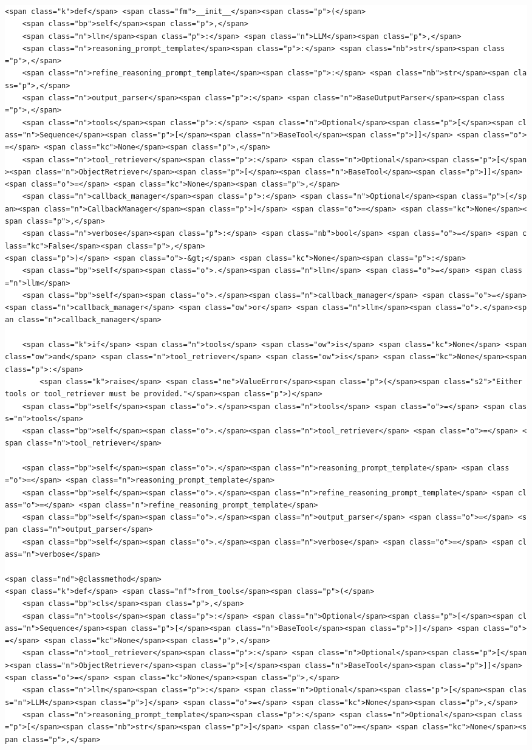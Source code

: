     <span class="k">def</span> <span class="fm">__init__</span><span class="p">(</span>
        <span class="bp">self</span><span class="p">,</span>
        <span class="n">llm</span><span class="p">:</span> <span class="n">LLM</span><span class="p">,</span>
        <span class="n">reasoning_prompt_template</span><span class="p">:</span> <span class="nb">str</span><span class="p">,</span>
        <span class="n">refine_reasoning_prompt_template</span><span class="p">:</span> <span class="nb">str</span><span class="p">,</span>
        <span class="n">output_parser</span><span class="p">:</span> <span class="n">BaseOutputParser</span><span class="p">,</span>
        <span class="n">tools</span><span class="p">:</span> <span class="n">Optional</span><span class="p">[</span><span class="n">Sequence</span><span class="p">[</span><span class="n">BaseTool</span><span class="p">]]</span> <span class="o">=</span> <span class="kc">None</span><span class="p">,</span>
        <span class="n">tool_retriever</span><span class="p">:</span> <span class="n">Optional</span><span class="p">[</span><span class="n">ObjectRetriever</span><span class="p">[</span><span class="n">BaseTool</span><span class="p">]]</span> <span class="o">=</span> <span class="kc">None</span><span class="p">,</span>
        <span class="n">callback_manager</span><span class="p">:</span> <span class="n">Optional</span><span class="p">[</span><span class="n">CallbackManager</span><span class="p">]</span> <span class="o">=</span> <span class="kc">None</span><span class="p">,</span>
        <span class="n">verbose</span><span class="p">:</span> <span class="nb">bool</span> <span class="o">=</span> <span class="kc">False</span><span class="p">,</span>
    <span class="p">)</span> <span class="o">-&gt;</span> <span class="kc">None</span><span class="p">:</span>
        <span class="bp">self</span><span class="o">.</span><span class="n">llm</span> <span class="o">=</span> <span class="n">llm</span>
        <span class="bp">self</span><span class="o">.</span><span class="n">callback_manager</span> <span class="o">=</span> <span class="n">callback_manager</span> <span class="ow">or</span> <span class="n">llm</span><span class="o">.</span><span class="n">callback_manager</span>

        <span class="k">if</span> <span class="n">tools</span> <span class="ow">is</span> <span class="kc">None</span> <span class="ow">and</span> <span class="n">tool_retriever</span> <span class="ow">is</span> <span class="kc">None</span><span class="p">:</span>
            <span class="k">raise</span> <span class="ne">ValueError</span><span class="p">(</span><span class="s2">"Either tools or tool_retriever must be provided."</span><span class="p">)</span>
        <span class="bp">self</span><span class="o">.</span><span class="n">tools</span> <span class="o">=</span> <span class="n">tools</span>
        <span class="bp">self</span><span class="o">.</span><span class="n">tool_retriever</span> <span class="o">=</span> <span class="n">tool_retriever</span>

        <span class="bp">self</span><span class="o">.</span><span class="n">reasoning_prompt_template</span> <span class="o">=</span> <span class="n">reasoning_prompt_template</span>
        <span class="bp">self</span><span class="o">.</span><span class="n">refine_reasoning_prompt_template</span> <span class="o">=</span> <span class="n">refine_reasoning_prompt_template</span>
        <span class="bp">self</span><span class="o">.</span><span class="n">output_parser</span> <span class="o">=</span> <span class="n">output_parser</span>
        <span class="bp">self</span><span class="o">.</span><span class="n">verbose</span> <span class="o">=</span> <span class="n">verbose</span>

    <span class="nd">@classmethod</span>
    <span class="k">def</span> <span class="nf">from_tools</span><span class="p">(</span>
        <span class="bp">cls</span><span class="p">,</span>
        <span class="n">tools</span><span class="p">:</span> <span class="n">Optional</span><span class="p">[</span><span class="n">Sequence</span><span class="p">[</span><span class="n">BaseTool</span><span class="p">]]</span> <span class="o">=</span> <span class="kc">None</span><span class="p">,</span>
        <span class="n">tool_retriever</span><span class="p">:</span> <span class="n">Optional</span><span class="p">[</span><span class="n">ObjectRetriever</span><span class="p">[</span><span class="n">BaseTool</span><span class="p">]]</span> <span class="o">=</span> <span class="kc">None</span><span class="p">,</span>
        <span class="n">llm</span><span class="p">:</span> <span class="n">Optional</span><span class="p">[</span><span class="n">LLM</span><span class="p">]</span> <span class="o">=</span> <span class="kc">None</span><span class="p">,</span>
        <span class="n">reasoning_prompt_template</span><span class="p">:</span> <span class="n">Optional</span><span class="p">[</span><span class="nb">str</span><span class="p">]</span> <span class="o">=</span> <span class="kc">None</span><span class="p">,</span>